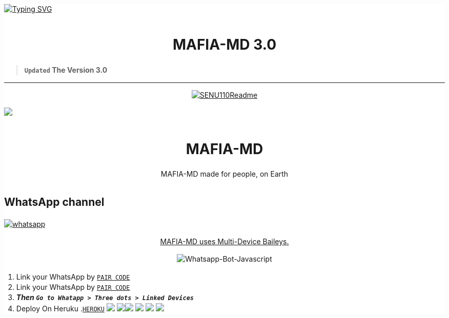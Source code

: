 <a href="https://git.io/typing-svg"><img src="https://readme-typing-svg.demolab.com?font=Black+Ops+One&size=100&pause=1000&color=FF033E&center=true&width=1000&height=200&lines=MAFIA-MD-BOT" alt="Typing SVG" /></a>
  </p>

<p align="center">
  <h1 align="center">MAFIA-MD 3.0</h1>
</p>

> **`Updated` The Version 3.0**

---
<p align="center">
  <a href="https://github.com/Awais-star-a11y">
    <img src="http://readme-typing-svg.herokuapp.com?color=FF0000&center=true&vCenter=true&multiline=false&lines=MAFIA-MD-+v3.0+MultiDevice;Developed+by+MAFIAMD;Give+star+and+forks+this+Repo+🌟" alt="SENU110Readme">
  </a>
</p>

<a><img src='https://i.postimg.cc/D0LnpdHQ/20251016-065355.jpg'/></a>
<h1 align="center"> MAFIA-MD </h1> 
<p align="center">MAFIA-MD made for people, on Earth </p>

 
   
<p align="center">
 <h2>WhatsApp channel</h2>
  <a href="https://whatsapp.com/channel/0029VavP4nX0G0XggHzhVg0R" target="_blank">
    <img alt="whatsapp" src="https://img.shields.io/badge/ Join Whatsapp Channel For Updates-25D366?style=for-the-badge&logo=whatsapp&logoColor=white" />
 



<p align="center"> MAFIA-MD uses
  <a href="https://github.com/WhiskeySockets/Baileys)**">Multi-Device Baileys.</a>
</p>
<p align="center">
  <img title="Whatsapp-Bot-Javascript" src="https://img.shields.io/badge/Javascript-363303?style=for-the-badge&logo=javascript&logoColor=c6c631"></img>
</p>

    

1. Link your WhatsApp by [`PAIR CODE`](https://adeelxmd-pair.onrender.com)
2. Link your WhatsApp by [`PAIR CODE`](https://mafia-md-pair-web.onrender.com/)
3. ***Then `Go to Whatapp > Three dots > Linked Devices`***
4. Deploy On Heruku .[`HEROKU`](https://dashboard.heroku.com/new-app?template=https://github.com/chhaseeb47/MAFIA-XMD)
<a><img src='https://i.imgur.com/LyHic3i.gif'/></a>
<a><img src='https://i.imgur.com/LyHic3i.gif'/></a><a><img src='https://i.imgur.com/LyHic3i.gif'/></a>
<a><img src='https://i.imgur.com/LyHic3i.gif'/></a>
    </tr>
    <tr>
      <td><a href="https://dashboard.render.com/web/new" target="_blank"><img src="https://img.shields.io/badge/Render-000000?style=for-the-badge&logo=render&logoColor=white&labelColor=000000&color=00ffaa"/></a></td>
      <td><a href="https://app.netlify.com/" target="_blank"><img src="https://img.shields.io/badge/Netlify-CC00FF?style=for-the-badge&logo=huggingface&logoColor=white&labelColor=000000"/></a></td>
    </tr>
  </table>
</div>
